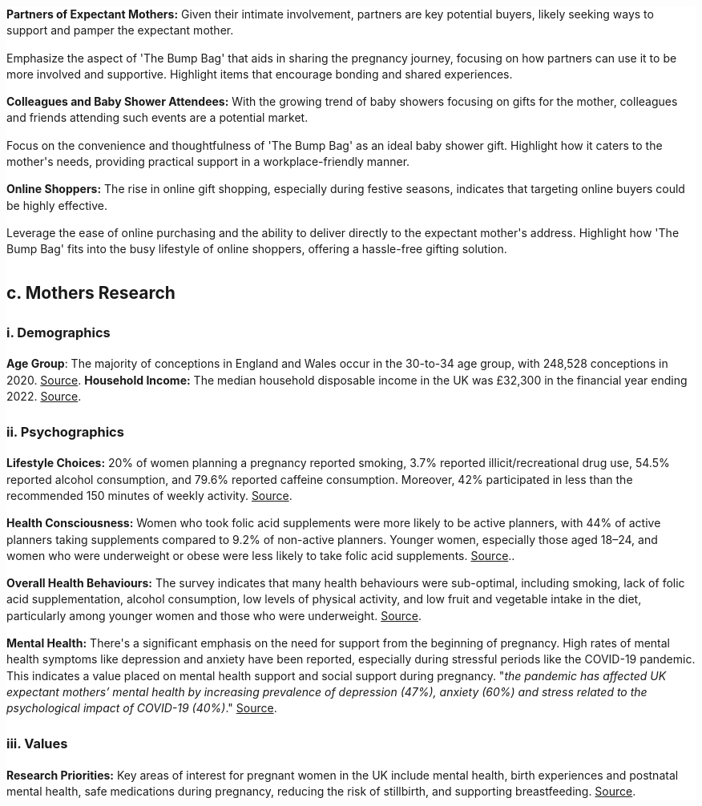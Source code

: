 **Partners of Expectant Mothers:**
Given their intimate involvement, partners are key potential buyers, likely seeking ways to support and pamper the expectant mother.

Emphasize the aspect of 'The Bump Bag' that aids in sharing the pregnancy journey, focusing on how partners can use it to be more involved and supportive. Highlight items that encourage bonding and shared experiences.

**Colleagues and Baby Shower Attendees:**
With the growing trend of baby showers focusing on gifts for the mother, colleagues and friends attending such events are a potential market.

Focus on the convenience and thoughtfulness of 'The Bump Bag' as an ideal baby shower gift. Highlight how it caters to the mother's needs, providing practical support in a workplace-friendly manner.

**Online Shoppers:**
The rise in online gift shopping, especially during festive seasons, indicates that targeting online buyers could be highly effective.

Leverage the ease of online purchasing and the ability to deliver directly to the expectant mother's address. Highlight how 'The Bump Bag' fits into the busy lifestyle of online shoppers, offering a hassle-free gifting solution.

## c. Mothers Research
### i. Demographics
**Age Group**: The majority of conceptions in England and Wales occur in the 30-to-34 age group, with 248,528 conceptions in 2020. [Source](https://www.ons.gov.uk/peoplepopulationandcommunity/birthsdeathsandmarriages/conceptionandfertilityrates).
**Household Income:** The median household disposable income in the UK was £32,300 in the financial year ending 2022​. [Source](https://www.ons.gov.uk/peoplepopulationandcommunity/personalandhouseholdfinances/incomeandwealth/bulletins/householddisposableincomeandinequality/financialyearending2022/previous/v1#:~:text=,ONS%29%20Household%20Finances%20Survey)​.
### ii. Psychographics
**Lifestyle Choices:** 20% of women planning a pregnancy reported smoking, 3.7% reported illicit/recreational drug use, 54.5% reported alcohol consumption, and 79.6% reported caffeine consumption. Moreover, 42% participated in less than the recommended 150 minutes of weekly activity. ​[Source](https://bmcpregnancychildbirth.biomedcentral.com/articles/10.1186/s12884-021-04007-w)​.

**Health Consciousness:** Women who took folic acid supplements were more likely to be active planners, with 44% of active planners taking supplements compared to 9.2% of non-active planners. Younger women, especially those aged 18–24, and women who were underweight or obese were less likely to take folic acid supplements. [Source](https://bmcpregnancychildbirth.biomedcentral.com/articles/10.1186/s12884-021-04007-w)​.​.

**Overall Health Behaviours:** The survey indicates that many health behaviours were sub-optimal, including smoking, lack of folic acid supplementation, alcohol consumption, low levels of physical activity, and low fruit and vegetable intake in the diet, particularly among younger women and those who were underweight. ​[Source](https://bmcpregnancychildbirth.biomedcentral.com/articles/10.1186/s12884-021-04007-w).​

**Mental Health:** There's a significant emphasis on the need for support from the beginning of pregnancy. High rates of mental health symptoms like depression and anxiety have been reported, especially during stressful periods like the COVID-19 pandemic. This indicates a value placed on mental health support and social support during pregnancy. "*the pandemic has affected UK expectant mothers’ mental health by increasing prevalence of depression (47%), anxiety (60%) and stress related to the psychological impact of COVID-19 (40%)*." ​[Source](https://bmcpregnancychildbirth.biomedcentral.com/articles/10.1186/s12884-022-04387-7)​.
### iii. Values
**Research Priorities:** Key areas of interest for pregnant women in the UK include mental health, birth experiences and postnatal mental health, safe medications during pregnancy, reducing the risk of stillbirth, and supporting breastfeeding.​ [Source](https://www.rand.org/randeurope/research/projects/uk-pregnancy-research-needs.html)​.
